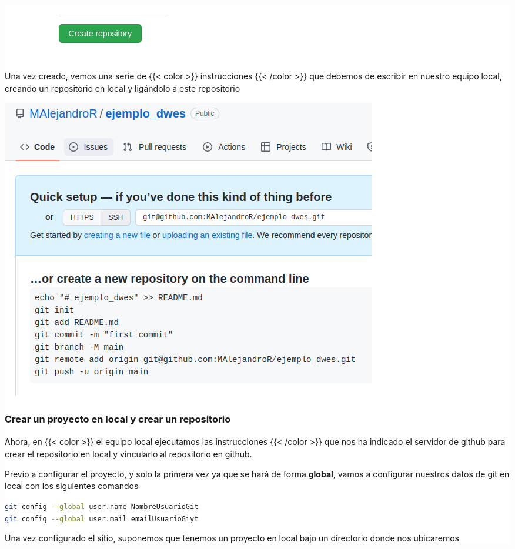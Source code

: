 ![Crear un nuevo repositorio](create_repositorio.png)

Una vez creado, vemos una serie de {{< color >}} instrucciones {{< /color >}} que debemos de escribir en nuestro equipo local, creando un repositorio en local y  ligándolo a este repositorio

![Repositorio creado](repositorio_creado.png)

### Crear un proyecto en local y crear un repositorio
Ahora, en {{< color >}} el equipo local  ejecutamos las instrucciones {{< /color >}} que nos ha indicado el servidor de github para crear el repositorio en local y vincularlo al repositorio en github.

Previo a configurar el proyecto, y solo la primera vez ya que se hará de forma **global**, vamos a configurar nuestros datos de git en local con los siguientes comandos
```bash
git config --global user.name NombreUsuarioGit
git config --global user.mail emailUsuarioGiyt

```

Una vez configurado el sitio, suponemos que tenemos un proyecto en local bajo un directorio donde nos ubicaremos
